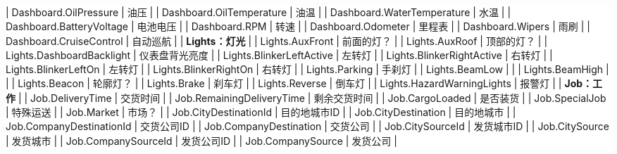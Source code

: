 | Dashboard.OilPressure |  油压  |
| Dashboard.OilTemperature |  油温  |
| Dashboard.WaterTemperature |  水温  |
| Dashboard.BatteryVoltage |  电池电压  |
| Dashboard.RPM |  转速  |
| Dashboard.Odometer |  里程表  |
| Dashboard.Wipers |  雨刷  |
| Dashboard.CruiseControl |  自动巡航  |
| __Lights：灯光__ |
| Lights.AuxFront |  前面的灯？  |
| Lights.AuxRoof |  顶部的灯？  |
| Lights.DashboardBacklight |  仪表盘背光亮度  |
| Lights.BlinkerLeftActive |  左转灯  |
| Lights.BlinkerRightActive |  右转灯  |
| Lights.BlinkerLeftOn |  左转灯  |
| Lights.BlinkerRightOn |  右转灯  |
| Lights.Parking |  手刹灯  |
| Lights.BeamLow |    |
| Lights.BeamHigh |    |
| Lights.Beacon |  轮廓灯？  |
| Lights.Brake |  刹车灯  |
| Lights.Reverse |  倒车灯  |
| Lights.HazardWarningLights |  报警灯  |
| __Job：工作__ |
| Job.DeliveryTime |  交货时间  |
| Job.RemainingDeliveryTime |  剩余交货时间  |
| Job.CargoLoaded |  是否装货  |
| Job.SpecialJob |  特殊运送  |
| Job.Market |  市场？  |
| Job.CityDestinationId |  目的地城市ID  |
| Job.CityDestination |  目的地城市  |
| Job.CompanyDestinationId |  交货公司ID  |
| Job.CompanyDestination |  交货公司  |
| Job.CitySourceId |  发货城市ID  |
| Job.CitySource |  发货城市  |
| Job.CompanySourceId |  发货公司ID  |
| Job.CompanySource |  发货公司  |